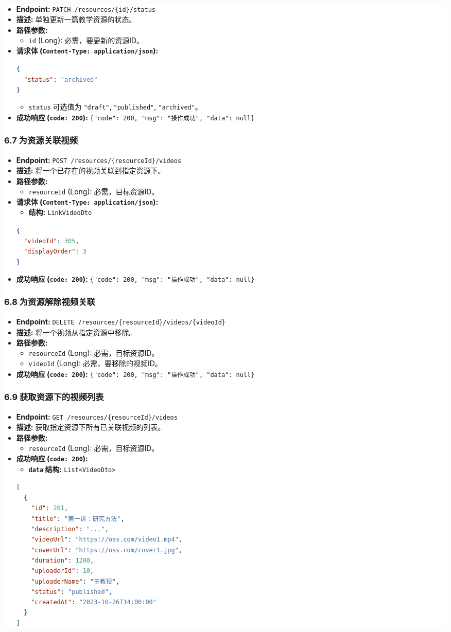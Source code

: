 - **Endpoint:** `PATCH /resources/{id}/status`
- **描述:** 单独更新一篇教学资源的状态。
- **路径参数:**
    - `id` (Long): 必需，要更新的资源ID。
- **请求体 (`Content-Type: application/json`):**
    ```json
    {
      "status": "archived"
    }
    ```
    - `status` 可选值为 `"draft"`, `"published"`, `"archived"`。
- **成功响应 (`code: 200`):** `{"code": 200, "msg": "操作成功", "data": null}`

### 6.7 为资源关联视频

- **Endpoint:** `POST /resources/{resourceId}/videos`
- **描述:** 将一个已存在的视频关联到指定资源下。
- **路径参数:**
    - `resourceId` (Long): 必需，目标资源ID。
- **请求体 (`Content-Type: application/json`):**
    - **结构:** `LinkVideoDto`
    ```json
    {
      "videoId": 305,
      "displayOrder": 3
    }
    ```
- **成功响应 (`code: 200`):** `{"code": 200, "msg": "操作成功", "data": null}`

### 6.8 为资源解除视频关联

- **Endpoint:** `DELETE /resources/{resourceId}/videos/{videoId}`
- **描述:** 将一个视频从指定资源中移除。
- **路径参数:**
    - `resourceId` (Long): 必需，目标资源ID。
    - `videoId` (Long): 必需，要移除的视频ID。
- **成功响应 (`code: 200`):** `{"code": 200, "msg": "操作成功", "data": null}`

### 6.9 获取资源下的视频列表

- **Endpoint:** `GET /resources/{resourceId}/videos`
- **描述:** 获取指定资源下所有已关联视频的列表。
- **路径参数:**
    - `resourceId` (Long): 必需，目标资源ID。
- **成功响应 (`code: 200`):**
    - **`data` 结构:** `List<VideoDto>`
    ```json
    [
      {
        "id": 201,
        "title": "第一讲：研究方法",
        "description": "...",
        "videoUrl": "https://oss.com/video1.mp4",
        "coverUrl": "https://oss.com/cover1.jpg",
        "duration": 1200,
        "uploaderId": 10,
        "uploaderName": "王教授",
        "status": "published",
        "createdAt": "2023-10-26T14:00:00"
      }
    ]
    ```
